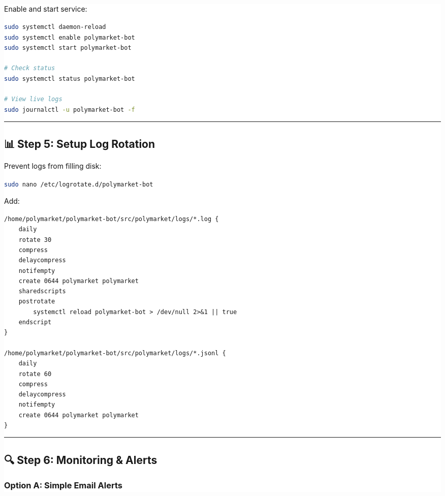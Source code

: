 Enable and start service:
```bash
sudo systemctl daemon-reload
sudo systemctl enable polymarket-bot
sudo systemctl start polymarket-bot

# Check status
sudo systemctl status polymarket-bot

# View live logs
sudo journalctl -u polymarket-bot -f
```

---

## 📊 Step 5: Setup Log Rotation

Prevent logs from filling disk:

```bash
sudo nano /etc/logrotate.d/polymarket-bot
```

Add:
```
/home/polymarket/polymarket-bot/src/polymarket/logs/*.log {
    daily
    rotate 30
    compress
    delaycompress
    notifempty
    create 0644 polymarket polymarket
    sharedscripts
    postrotate
        systemctl reload polymarket-bot > /dev/null 2>&1 || true
    endscript
}

/home/polymarket/polymarket-bot/src/polymarket/logs/*.jsonl {
    daily
    rotate 60
    compress
    delaycompress
    notifempty
    create 0644 polymarket polymarket
}
```

---

## 🔍 Step 6: Monitoring & Alerts

### Option A: Simple Email Alerts
